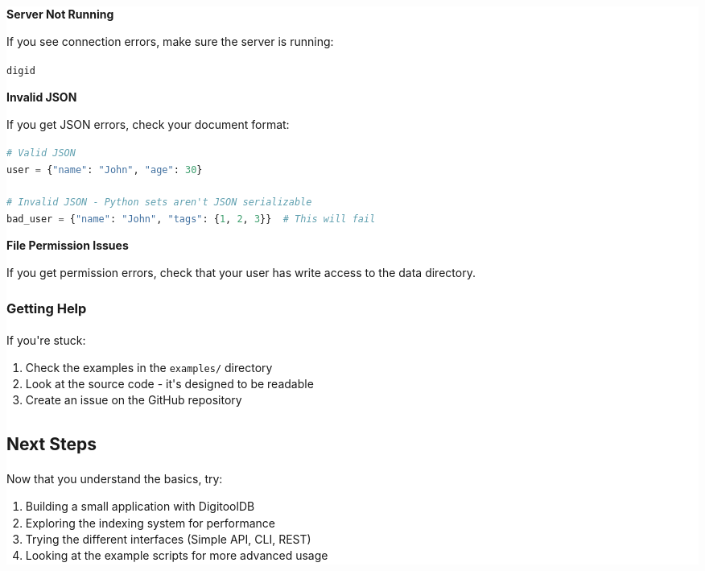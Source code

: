 **Server Not Running**

If you see connection errors, make sure the server is running:

```bash
digid
```

**Invalid JSON**

If you get JSON errors, check your document format:

```python
# Valid JSON
user = {"name": "John", "age": 30}

# Invalid JSON - Python sets aren't JSON serializable
bad_user = {"name": "John", "tags": {1, 2, 3}}  # This will fail
```

**File Permission Issues**

If you get permission errors, check that your user has write access to the data directory.

### Getting Help

If you're stuck:

1. Check the examples in the `examples/` directory
2. Look at the source code - it's designed to be readable
3. Create an issue on the GitHub repository

## Next Steps

Now that you understand the basics, try:

1. Building a small application with DigitoolDB
2. Exploring the indexing system for performance
3. Trying the different interfaces (Simple API, CLI, REST)
4. Looking at the example scripts for more advanced usage

